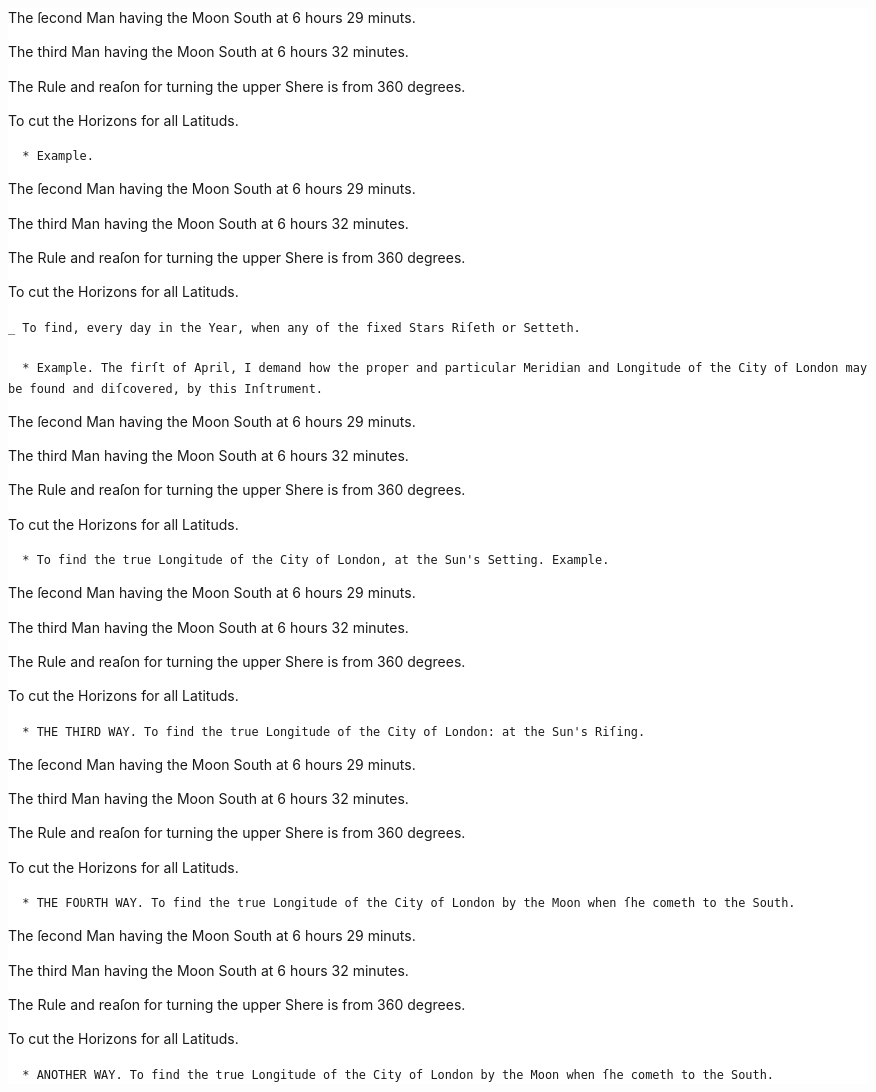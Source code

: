 The ſecond Man having the Moon South at 6 hours 29 minuts.

The third Man having the Moon South at 6 hours 32 minutes.

The Rule and reaſon for turning the upper Shere is from 360 degrees.

To cut the Horizons for all Latituds.

      * Example.

The ſecond Man having the Moon South at 6 hours 29 minuts.

The third Man having the Moon South at 6 hours 32 minutes.

The Rule and reaſon for turning the upper Shere is from 360 degrees.

To cut the Horizons for all Latituds.

    _ To find, every day in the Year, when any of the fixed Stars Riſeth or Setteth.

      * Example. The firſt of April, I demand how the proper and particular Meridian and Longitude of the City of London may be found and diſcovered, by this Inſtrument.

The ſecond Man having the Moon South at 6 hours 29 minuts.

The third Man having the Moon South at 6 hours 32 minutes.

The Rule and reaſon for turning the upper Shere is from 360 degrees.

To cut the Horizons for all Latituds.

      * To find the true Longitude of the City of London, at the Sun's Setting. Example.

The ſecond Man having the Moon South at 6 hours 29 minuts.

The third Man having the Moon South at 6 hours 32 minutes.

The Rule and reaſon for turning the upper Shere is from 360 degrees.

To cut the Horizons for all Latituds.

      * THE THIRD WAY. To find the true Longitude of the City of London: at the Sun's Riſing.

The ſecond Man having the Moon South at 6 hours 29 minuts.

The third Man having the Moon South at 6 hours 32 minutes.

The Rule and reaſon for turning the upper Shere is from 360 degrees.

To cut the Horizons for all Latituds.

      * THE FOƲRTH WAY. To find the true Longitude of the City of London by the Moon when ſhe cometh to the South.

The ſecond Man having the Moon South at 6 hours 29 minuts.

The third Man having the Moon South at 6 hours 32 minutes.

The Rule and reaſon for turning the upper Shere is from 360 degrees.

To cut the Horizons for all Latituds.

      * ANOTHER WAY. To find the true Longitude of the City of London by the Moon when ſhe cometh to the South.

